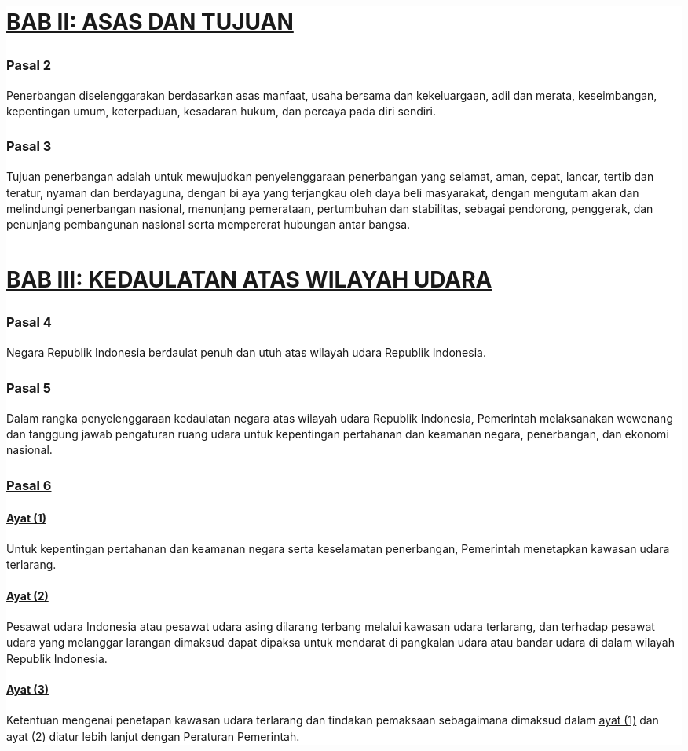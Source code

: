 

# [BAB II: ASAS DAN TUJUAN](http://example.org/legal/peraturan/uu/1992/15/bab/0002)

### [Pasal 2](http://example.org/legal/peraturan/uu/1992/15/pasal/0002)
Penerbangan diselenggarakan berdasarkan asas manfaat, usaha bersama dan kekeluargaan, adil dan merata, keseimbangan, kepentingan umum, keterpaduan, kesadaran hukum, dan percaya pada diri sendiri.


### [Pasal 3](http://example.org/legal/peraturan/uu/1992/15/pasal/0003)
Tujuan penerbangan adalah untuk mewujudkan penyelenggaraan penerbangan yang selamat, aman, cepat, lancar, tertib dan teratur, nyaman dan berdayaguna, dengan bi aya yang terjangkau oleh daya beli masyarakat, dengan mengutam akan dan melindungi penerbangan nasional, menunjang pemerataan, pertumbuhan dan stabilitas, sebagai pendorong, penggerak, dan penunjang pembangunan nasional serta mempererat hubungan antar bangsa.
 


# [BAB III: KEDAULATAN ATAS WILAYAH UDARA](http://example.org/legal/peraturan/uu/1992/15/bab/0003)

### [Pasal 4](http://example.org/legal/peraturan/uu/1992/15/pasal/0004)
Negara Republik Indonesia berdaulat penuh dan utuh atas wilayah udara Republik Indonesia.


### [Pasal 5](http://example.org/legal/peraturan/uu/1992/15/pasal/0005)
Dalam rangka penyelenggaraan kedaulatan negara atas wilayah udara Republik Indonesia, Pemerintah melaksanakan wewenang dan tanggung jawab pengaturan ruang udara untuk kepentingan pertahanan dan keamanan negara, penerbangan, dan ekonomi nasional.


### [Pasal 6](http://example.org/legal/peraturan/uu/1992/15/pasal/0006)

#### [Ayat (1)](http://example.org/legal/peraturan/uu/1992/15/pasal/0006/versi/19920525/ayat/0001)
Untuk kepentingan pertahanan dan keamanan negara serta keselamatan penerbangan, Pemerintah menetapkan kawasan udara terlarang.

#### [Ayat (2)](http://example.org/legal/peraturan/uu/1992/15/pasal/0006/versi/19920525/ayat/0002)
Pesawat udara Indonesia atau pesawat udara asing dilarang terbang melalui kawasan udara terlarang, dan terhadap pesawat udara yang melanggar larangan dimaksud dapat dipaksa untuk mendarat di pangkalan udara atau bandar udara di dalam wilayah Republik Indonesia.

#### [Ayat (3)](http://example.org/legal/peraturan/uu/1992/15/pasal/0006/versi/19920525/ayat/0003)
Ketentuan mengenai penetapan kawasan udara terlarang dan tindakan pemaksaan sebagaimana dimaksud dalam [ayat (1)](http://example.org/legal/peraturan/uu/1992/15/pasal/0006/versi/19920525/ayat/0001) dan [ayat (2)](http://example.org/legal/peraturan/uu/1992/15/pasal/0006/versi/19920525/ayat/0002) diatur lebih lanjut dengan Peraturan Pemerintah.
 
